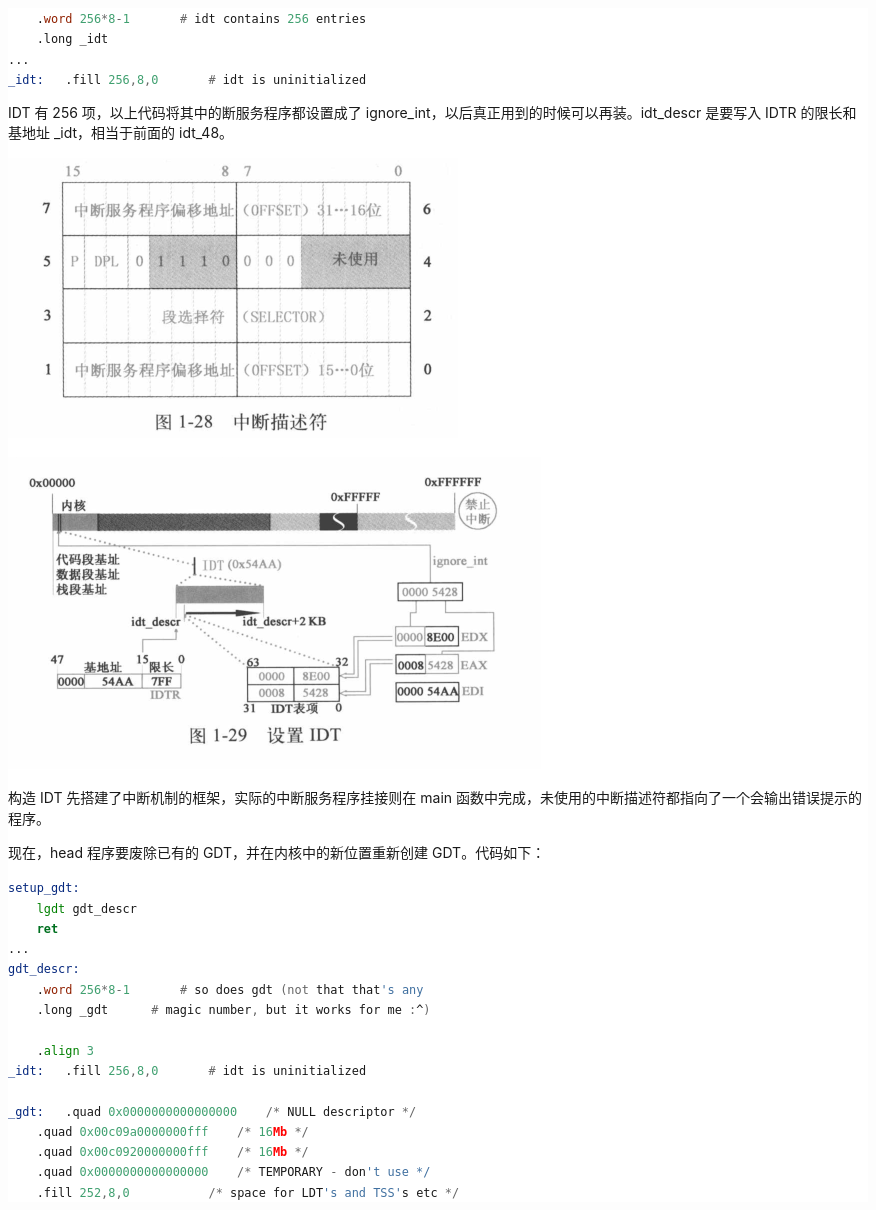 ```asm
	.word 256*8-1		# idt contains 256 entries
	.long _idt
...
_idt:	.fill 256,8,0		# idt is uninitialized
```

IDT 有 256 项，以上代码将其中的断服务程序都设置成了 ignore_int，以后真正用到的时候可以再装。idt_descr 是要写入 IDTR 的限长和基地址 \_idt，相当于前面的 idt\_48。

![image-20201120181505464](image-20201120181505464.png)

![image-20201120181447390](image-20201120181447390.png)

构造 IDT 先搭建了中断机制的框架，实际的中断服务程序挂接则在 main 函数中完成，未使用的中断描述符都指向了一个会输出错误提示的程序。

现在，head 程序要废除已有的 GDT，并在内核中的新位置重新创建 GDT。代码如下：

```asm
setup_gdt:
	lgdt gdt_descr
	ret
...
gdt_descr:
	.word 256*8-1		# so does gdt (not that that's any
	.long _gdt		# magic number, but it works for me :^)

	.align 3
_idt:	.fill 256,8,0		# idt is uninitialized

_gdt:	.quad 0x0000000000000000	/* NULL descriptor */
	.quad 0x00c09a0000000fff	/* 16Mb */
	.quad 0x00c0920000000fff	/* 16Mb */
	.quad 0x0000000000000000	/* TEMPORARY - don't use */
	.fill 252,8,0			/* space for LDT's and TSS's etc */
```
